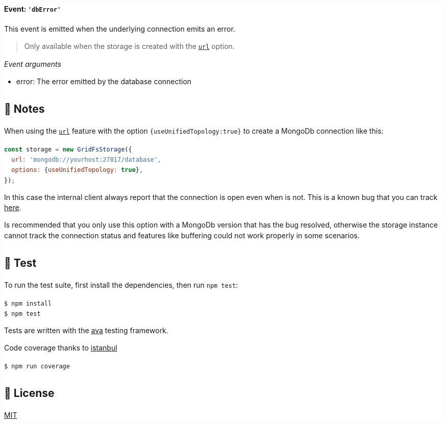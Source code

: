 #### Event: `'dbError'`

This event is emitted when the underlying connection emits an error.

 > Only available when the storage is created with the [`url`][url-option] option.

*Event arguments*

 - error: The error emitted by the database connection

## 📣 Notes

When using the [`url`][url-option] feature with the option `{useUnifiedTopology:true}` to create a MongoDb connection like this:

```javascript
const storage = new GridFsStorage({
  url: 'mongodb://yourhost:27017/database',
  options: {useUnifiedTopology: true},
});
``` 
 
In this case the internal client always report that the connection is open even when is not. This is a known bug that you can track [here](https://jira.mongodb.org/browse/NODE-2234). 

Is recommended that you only use this option with a MongoDb version that has the bug resolved, otherwise the storage instance cannot track the connection status and features like buffering could not work properly in some scenarios. 

## 🧪 Test

To run the test suite, first install the dependencies, then run `npm test`:

```bash
$ npm install
$ npm test
```

Tests are written with the [ava](https://avajs.dev) testing framework.

Code coverage thanks to [istanbul](https://istanbul.js.org/)

```bash
$ npm run coverage
```

## 📜 License

[MIT](https://github.com/devconcept/multer-gridfs-storage/blob/master/LICENSE)

[github-url]: https://github.com/devconcept/multer-gridfs-storage/actions
[github-image]: https://github.com/devconcept/multer-gridfs-storage/actions/workflows/node.js.yml/badge.svg "Build status"
[coveralls-url]: https://coveralls.io/github/devconcept/multer-gridfs-storage?branch=master
[coveralls-image]: https://coveralls.io/repos/github/devconcept/multer-gridfs-storage/badge.svg?branch=master "Coverage report"
[version-image]:https://img.shields.io/npm/v/multer-gridfs-storage.svg "Npm version"
[downloads-image]: https://img.shields.io/npm/dm/multer-gridfs-storage.svg "Monthly downloads"

[connection-string]: https://docs.mongodb.com/manual/reference/connection-string
[mongoclient-connect]: http://mongodb.github.io/node-mongodb-native/3.1/api/MongoClient.html#.connect
[mongo-db]: http://mongodb.github.io/node-mongodb-native/3.1/api/Db.html
[error-handling]: https://github.com/expressjs/multer#error-handling

[url-option]: #url
[options-option]: #options
[db-option]: #db
[file-option]: #file
[cache-option]: #cache
[wiki]: https://github.com/devconcept/multer-gridfs-storage/wiki
